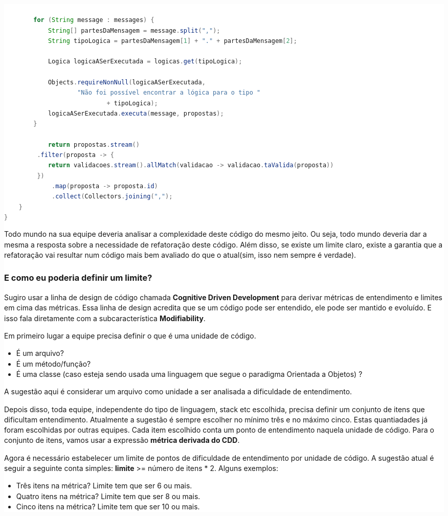 ```java

		for (String message : messages) {
			String[] partesDaMensagem = message.split(",");
			String tipoLogica = partesDaMensagem[1] + "." + partesDaMensagem[2];

			Logica logicaASerExecutada = logicas.get(tipoLogica);

			Objects.requireNonNull(logicaASerExecutada,
					"Não foi possível encontrar a lógica para o tipo "
							+ tipoLogica);
			logicaASerExecutada.executa(message, propostas);
		}

   	        return propostas.stream()
		 .filter(proposta -> {
			return validacoes.stream().allMatch(validacao -> validacao.taValida(proposta))
		 })
	         .map(proposta -> proposta.id)
	         .collect(Collectors.joining(",");
    }
}
```
Todo mundo na sua equipe deveria analisar a complexidade deste código do mesmo jeito. Ou seja, todo mundo deveria dar a mesma a resposta sobre a necessidade de refatoração deste código. Além disso, se existe um limite claro, existe a garantia que a refatoração vai resultar num código mais bem avaliado do que o atual(sim, isso nem sempre é verdade). 

### E como eu poderia definir um limite?

Sugiro usar a linha de design de código chamada **Cognitive Driven Development** para derivar métricas de entendimento e limites em cima das métricas. Essa linha de design acredita que se um código pode ser entendido, ele pode ser mantido e evoluído. E isso fala diretamente com a subcaracterística **Modifiability**. 

Em primeiro lugar a equipe precisa definir o que é uma unidade de código. 
 * É um arquivo?
 * É um método/função?
 * É uma classe (caso esteja sendo usada uma linguagem que segue o paradigma Orientada a Objetos) ?

A sugestão aqui é considerar um arquivo como unidade a ser analisada a dificuldade de entendimento. 

Depois disso, toda equipe, independente do tipo de linguagem, stack etc escolhida, precisa definir um conjunto de itens que dificultam entendimento. Atualmente a sugestão é sempre escolher no mínimo três e no máximo cinco. Estas quantiadades já foram escolhidas por outras equipes. Cada item escolhido conta um ponto de entendimento naquela unidade de código. Para o conjunto de itens, vamos usar a expressão **métrica derivada do CDD**.

Agora é necessário estabelecer um limite de pontos de dificuldade de entendimento por unidade de código. A sugestão atual é seguir a seguinte conta simples: **limite** >= número de itens * 2. Alguns exemplos:
 * Três itens na métrica? Limite tem que ser 6 ou mais. 
 * Quatro itens na métrica? Limite tem que ser 8 ou mais.
 * Cinco itens na métrica? Limite tem que ser 10 ou mais. 
